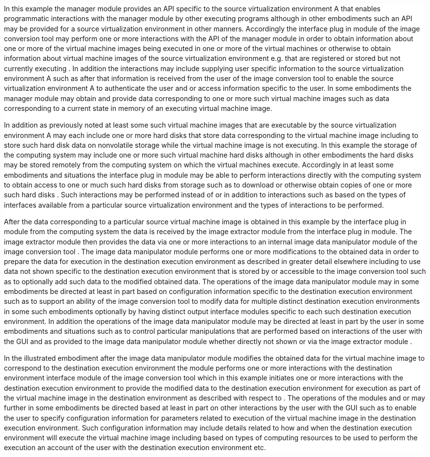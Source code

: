 In this example the manager module provides an API specific to the source virtualization environment A that enables programmatic interactions with the manager module by other executing programs although in other embodiments such an API may be provided for a source virtualization environment in other manners. Accordingly the interface plug in module of the image conversion tool may perform one or more interactions with the API of the manager module in order to obtain information about one or more of the virtual machine images being executed in one or more of the virtual machines or otherwise to obtain information about virtual machine images of the source virtualization environment e.g. that are registered or stored but not currently executing . In addition the interactions may include supplying user specific information to the source virtualization environment A such as after that information is received from the user of the image conversion tool to enable the source virtualization environment A to authenticate the user and or access information specific to the user. In some embodiments the manager module may obtain and provide data corresponding to one or more such virtual machine images such as data corresponding to a current state in memory of an executing virtual machine image.

In addition as previously noted at least some such virtual machine images that are executable by the source virtualization environment A may each include one or more hard disks that store data corresponding to the virtual machine image including to store such hard disk data on nonvolatile storage while the virtual machine image is not executing. In this example the storage of the computing system may include one or more such virtual machine hard disks although in other embodiments the hard disks may be stored remotely from the computing system on which the virtual machines execute. Accordingly in at least some embodiments and situations the interface plug in module may be able to perform interactions directly with the computing system to obtain access to one or much such hard disks from storage such as to download or otherwise obtain copies of one or more such hard disks . Such interactions may be performed instead of or in addition to interactions such as based on the types of interfaces available from a particular source virtualization environment and the types of interactions to be performed.

After the data corresponding to a particular source virtual machine image is obtained in this example by the interface plug in module from the computing system the data is received by the image extractor module from the interface plug in module. The image extractor module then provides the data via one or more interactions to an internal image data manipulator module of the image conversion tool . The image data manipulator module performs one or more modifications to the obtained data in order to prepare the data for execution in the destination execution environment as described in greater detail elsewhere including to use data not shown specific to the destination execution environment that is stored by or accessible to the image conversion tool such as to optionally add such data to the modified obtained data. The operations of the image data manipulator module may in some embodiments be directed at least in part based on configuration information specific to the destination execution environment such as to support an ability of the image conversion tool to modify data for multiple distinct destination execution environments in some such embodiments optionally by having distinct output interface modules specific to each such destination execution environment. In addition the operations of the image data manipulator module may be directed at least in part by the user in some embodiments and situations such as to control particular manipulations that are performed based on interactions of the user with the GUI and as provided to the image data manipulator module whether directly not shown or via the image extractor module .

In the illustrated embodiment after the image data manipulator module modifies the obtained data for the virtual machine image to correspond to the destination execution environment the module performs one or more interactions with the destination environment interface module of the image conversion tool which in this example initiates one or more interactions with the destination execution environment to provide the modified data to the destination execution environment for execution as part of the virtual machine image in the destination environment as described with respect to . The operations of the modules and or may further in some embodiments be directed based at least in part on other interactions by the user with the GUI such as to enable the user to specify configuration information for parameters related to execution of the virtual machine image in the destination execution environment. Such configuration information may include details related to how and when the destination execution environment will execute the virtual machine image including based on types of computing resources to be used to perform the execution an account of the user with the destination execution environment etc.

